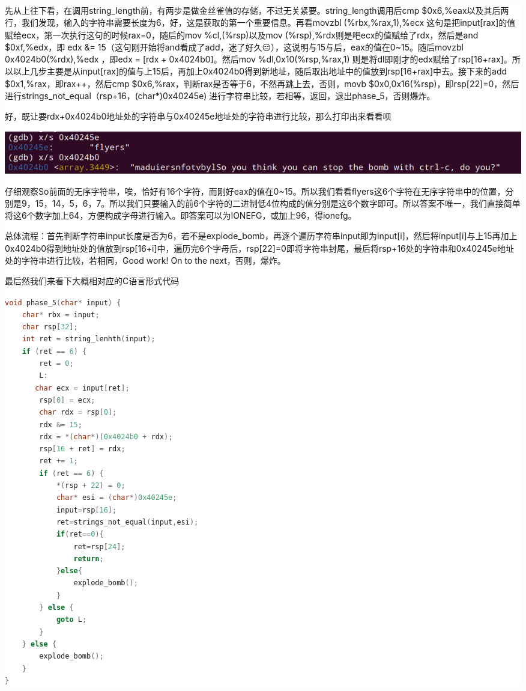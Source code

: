 先从上往下看，在调用string_length前，有两步是做金丝雀值的存储，不过无关紧要。string_length调用后cmp    $0x6,%eax以及其后两行，我们发现，输入的字符串需要长度为6，好，这是获取的第一个重要信息。再看movzbl (%rbx,%rax,1),%ecx 这句是把input[rax]的值赋给ecx，第一次执行这句的时候rax=0，随后的mov    %cl,(%rsp)以及mov    (%rsp),%rdx则是吧ecx的值赋给了rdx，然后是and    $0xf,%edx，即 edx &= 15（这句刚开始将and看成了add，迷了好久😑），这说明与15与后，eax的值在0~15。随后movzbl 0x4024b0(%rdx),%edx ，即edx = [rdx + 0x4024b0]。然后mov    %dl,0x10(%rsp,%rax,1) 则是将dl即刚才的edx赋给了rsp[16+rax]。所以以上几步主要是从input[rax]的值与上15后，再加上0x4024b0得到新地址，随后取出地址中的值放到rsp[16+rax]中去。接下来的add    $0x1,%rax，即rax++，然后cmp    $0x6,%rax，判断rax是否等于6，不然再跳上去，否则，movb  $0x0,0x16(%rsp)，即rsp[22]=0，然后进行strings_not_equal（rsp+16，(char*)0x40245e) 进行字符串比较，若相等，返回，退出phase_5，否则爆炸。

好，既让要rdx+0x4024b0地址处的字符串与0x40245e地址处的字符串进行比较，那么打印出来看看呗

![](CSAPP%20Bomb%20Lab.assets/phase_5-16606604234602.png)

仔细观察So前面的无序字符串，唉，恰好有16个字符，而刚好eax的值在0~15。所以我们看看flyers这6个字符在无序字符串中的位置，分别是9，15，14，5，6，7。所以我们只要输入的前6个字符的二进制低4位构成的值分别是这6个数字即可。所以答案不唯一，我们直接简单将这6个数字加上64，方便构成字母进行输入。即答案可以为IONEFG，或加上96，得ionefg。

总体流程：首先判断字符串input长度是否为6，若不是explode_bomb，再逐个遍历字符串input即为input[i]，然后将input[i]与上15再加上0x4024b0得到地址处的值放到rsp[16+i]中，遍历完6个字母后，rsp[22]=0即将字符串封尾，最后将rsp+16处的字符串和0x40245e地址处的字符串进行比较，若相同，Good work!  On to the next，否则，爆炸。

最后然我们来看下大概相对应的C语言形式代码

```c
void phase_5(char* input) {
    char* rbx = input;
    char rsp[32];
    int ret = string_lenhth(input);
    if (ret == 6) {
        ret = 0;
        L:
       char ecx = input[ret];
        rsp[0] = ecx;
        char rdx = rsp[0];
        rdx &= 15;
        rdx = *(char*)(0x4024b0 + rdx);
        rsp[16 + ret] = rdx;
        ret += 1;
        if (ret == 6) {
            *(rsp + 22) = 0;
            char* esi = (char*)0x40245e;
            input=rsp[16];
            ret=strings_not_equal(input,esi);
            if(ret==0){
                ret=rsp[24];
                return;
            }else{
                explode_bomb();
            }
        } else {
            goto L;
        }
    } else {
        explode_bomb();
    }
}
```
